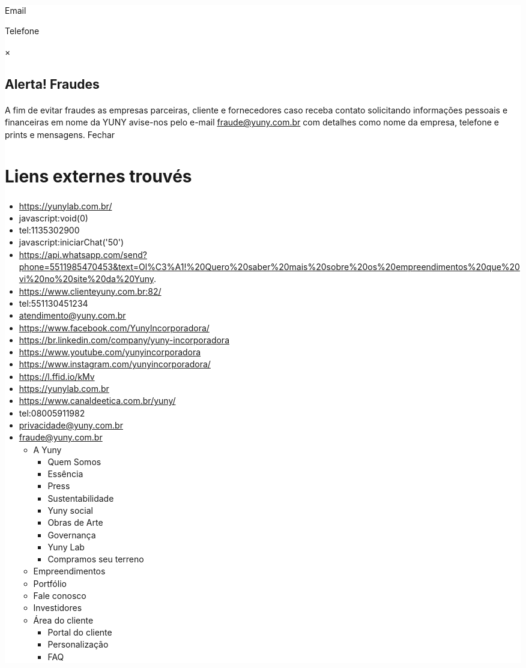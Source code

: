 Email  

Telefone  

×
## Alerta! Fraudes
  
  
  

A fim de evitar fraudes as empresas parceiras, cliente e fornecedores caso receba contato solicitando informações pessoais e financeiras em nome da YUNY avise-nos pelo e-mail fraude@yuny.com.br com detalhes como nome da empresa, telefone e prints e mensagens.
Fechar


# Liens externes trouvés
- https://yunylab.com.br/
- javascript:void(0)
- tel:1135302900
- javascript:iniciarChat('50')
- https://api.whatsapp.com/send?phone=5511985470453&text=Ol%C3%A1!%20Quero%20saber%20mais%20sobre%20os%20empreendimentos%20que%20vi%20no%20site%20da%20Yuny.
- https://www.clienteyuny.com.br:82/
- tel:551130451234
- atendimento@yuny.com.br
- https://www.facebook.com/YunyIncorporadora/
- https://br.linkedin.com/company/yuny-incorporadora
- https://www.youtube.com/yunyincorporadora
- https://www.instagram.com/yunyincorporadora/
- https://l.ffid.io/kMv
- https://yunylab.com.br
- https://www.canaldeetica.com.br/yuny/
- tel:08005911982
- privacidade@yuny.com.br
- fraude@yuny.com.br
  * A Yuny
    * Quem Somos 
    * Essência 
    * Press 
    * Sustentabilidade 
    * Yuny social 
    * Obras de Arte 
    * Governança 
    * Yuny Lab
    * Compramos seu terreno
  * Empreendimentos
  * Portfólio 
  * Fale conosco
  * Investidores
  * Área do cliente
    * Portal do cliente
    * Personalização
    * FAQ
